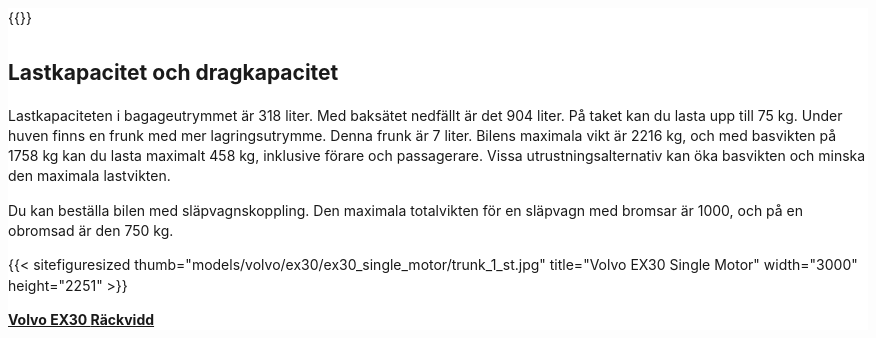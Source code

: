 
{{<evkxdisplayaddarticle />}}



## Lastkapacitet och dragkapacitet

Lastkapaciteten i bagageutrymmet är 318 liter. Med baksätet nedfällt är det 904 liter. På taket kan du lasta upp till 75 kg. Under huven finns en frunk med mer lagringsutrymme. Denna frunk är 7 liter. Bilens maximala vikt är 2216 kg, och med basvikten på 1758 kg kan du lasta maximalt 458 kg, inklusive förare och passagerare. Vissa utrustningsalternativ kan öka basvikten och minska den maximala lastvikten.

Du kan beställa bilen med släpvagnskoppling. Den maximala totalvikten för en släpvagn med bromsar är 1000, och på en obromsad är den 750 kg.


{{< sitefiguresized thumb="models/volvo/ex30/ex30_single_motor/trunk_1_st.jpg" title="Volvo EX30 Single Motor" width="3000" height="2251"  >}}
<div class="mt-3 mb-3">
<a href="../" class="text-decoration-none text-black">
<strong><i class="bi-arrow-left"></i> Volvo EX30 </strong>
</a>
<a href="rangeandconsumption/" class="text-decoration-none text-black float-end">
<strong>Räckvidd <i class="bi-arrow-right"></i></strong>
</a>
</div>

